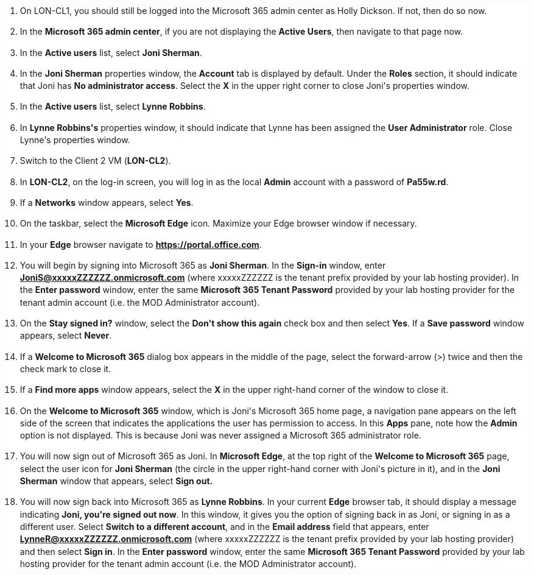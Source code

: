 1. On LON-CL1, you should still be logged into the Microsoft 365 admin center as Holly Dickson. If not, then do so now.

2. In the **Microsoft 365 admin center**, if you are not displaying the **Active Users**, then navigate to that page now.  

3. In the **Active users** list, select **Joni Sherman**. 

4. In the **Joni Sherman** properties window, the **Account** tab is displayed by default. Under the **Roles** section, it should indicate that Joni has **No administrator access**. Select the **X** in the upper right corner to close Joni's properties window.

5. In the **Active users** list, select **Lynne Robbins**. 

6. In **Lynne Robbins's** properties window, it should indicate that Lynne has been assigned the **User Administrator** role. Close Lynne's properties window.

7. Switch to the Client 2 VM (**LON-CL2**).

8. In **LON-CL2**, on the log-in screen, you will log in as the local **Admin** account with a password of **Pa55w.rd**.

9. If a **Networks** window appears, select **Yes**.

10. On the taskbar, select the **Microsoft Edge** icon. Maximize your Edge browser window if necessary.

11. In your **Edge** browser navigate to **https://portal.office.com**. 

12. You will begin by signing into Microsoft 365 as **Joni Sherman**. In the **Sign-in** window, enter **JoniS@xxxxxZZZZZZ.onmicrosoft.com** (where xxxxxZZZZZZ is the tenant prefix provided by your lab hosting provider). In the **Enter password** window, enter the same **Microsoft 365 Tenant Password** provided by your lab hosting provider for the tenant admin account (i.e. the MOD Administrator account).

13. On the **Stay signed in?** window, select the **Don't show this again** check box and then select **Yes**. If a **Save password** window appears, select **Never**.

14. If a **Welcome to Microsoft 365** dialog box appears in the middle of the page, select the forward-arrow (>) twice and then the check mark to close it.

15. If a **Find more apps** window appears, select the **X** in the upper right-hand corner of the window to close it.

16. On the **Welcome to Microsoft 365** window, which is Joni's Microsoft 365 home page, a navigation pane appears on the left side of the screen that indicates the applications the user has permission to access. In this **Apps** pane, note how the **Admin** option is not displayed. This is because Joni was never assigned a Microsoft 365 administrator role. 

17. You will now sign out of Microsoft 365 as Joni. In **Microsoft Edge**, at the top right of the **Welcome to Microsoft 365** page, select the user icon for **Joni Sherman** (the circle in the upper right-hand corner with Joni's picture in it), and in the **Joni Sherman** window that appears, select **Sign out.** 

18. You will now sign back into Microsoft 365 as **Lynne Robbins**. In your current **Edge** browser tab, it should display a message indicating **Joni, you're signed out now**. In this window, it gives you the option of signing back in as Joni, or signing in as a different user. Select **Switch to a different account**, and in the **Email address** field that appears, enter **LynneR@xxxxxZZZZZZ.onmicrosoft.com** (where xxxxxZZZZZZ is the tenant prefix provided by your lab hosting provider) and then select **Sign in**. In the **Enter password** window, enter the same **Microsoft 365 Tenant Password** provided by your lab hosting provider for the tenant admin account (i.e. the MOD Administrator account).
